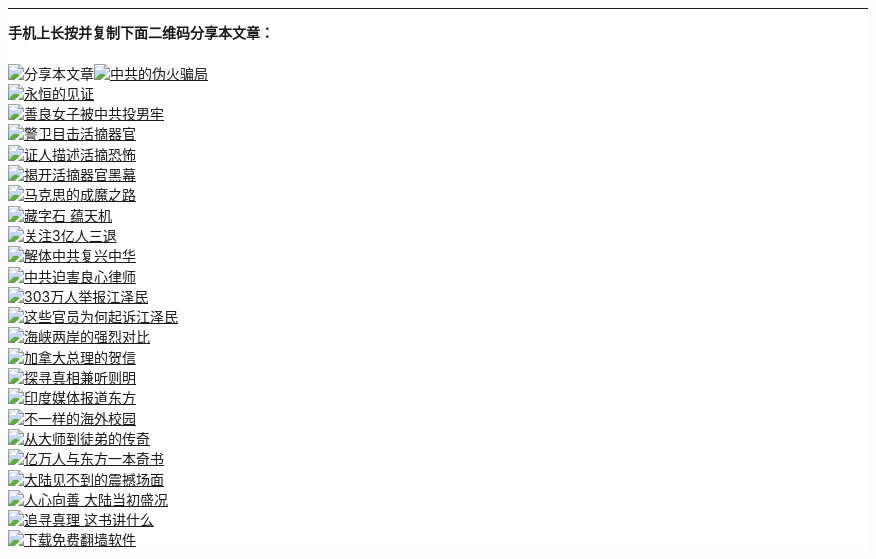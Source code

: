 <hr>    <strong>手机上长按并复制下面二维码分享本文章：</strong><br><br><img src="https://chart.apis.google.com/chart?cht=qr&chs=240x240&choe=UTF-8&chld=M|2&chl=/gb/8/8/10/n2223378.md%231" title="分享本文章"></td><td valign=TOP><a href="/gb/16/1/21/n4622075.md?dfh#1" target="_blank"><img src="https://raw.githubusercontent.com/qmcmjt380/djy/master/gb/300/wei-f1.jpg" title="中共的伪火骗局"  alt="中共的伪火骗局"></a><br><a href="https://github.com/qmcmjt380/www/blob/master/README.md?dfh#9" target="_blank"><img src="https://raw.githubusercontent.com/qmcmjt380/djy/master/gb/300/yong-h.jpg" title="永恒的见证"  alt="永恒的见证"></a><br><a href="/gb/13/9/29/n3974789.md?dfh#1" target="_blank"><img src="https://raw.githubusercontent.com/qmcmjt380/djy/master/gb/300/shang-lnz.jpg" title="善良女子被中共投男牢"  alt="善良女子被中共投男牢"></a><br><a href="/gb/16/3/16/n4663449.md?dfh#1" target="_blank"><img src="https://raw.githubusercontent.com/qmcmjt380/djy/master/gb/300/huo-z3.jpg" title="警卫目击活摘器官"  alt="警卫目击活摘器官"></a><br><a href="/gb/16/8/7/n8177641.md?dfh#1" target="_blank"><img src="https://raw.githubusercontent.com/qmcmjt380/djy/master/gb/300/huo-z4.jpg" title="证人描述活摘恐怖"  alt="证人描述活摘恐怖"></a><br><a href="/gb/10/4/19/n2881569.md?dfh#1" target="_blank"><img src="https://raw.githubusercontent.com/qmcmjt380/djy/master/gb/300/huo-z1.jpg" title="揭开活摘器官黑幕"  alt="揭开活摘器官黑幕"></a><br><a href="/gb/10/11/7/n3077476.md?dfh#1" target="_blank"><img src="https://raw.githubusercontent.com/qmcmjt380/djy/master/gb/300/ma-ks.jpg" title="马克思的成魔之路"  alt="马克思的成魔之路"></a><br><a href="/gb/14/6/9/n4173977.md?dfh#1" target="_blank"><img src="https://raw.githubusercontent.com/qmcmjt380/djy/master/gb/300/chang-zs.jpg" title="藏字石 蕴天机"  alt="藏字石 蕴天机"></a><br><a href="/gb/18/5/10/n10381511.md?dfh#1" target="_blank"><img src="https://raw.githubusercontent.com/qmcmjt380/djy/master/gb/300/st1.jpg" title="关注3亿人三退"  alt="关注3亿人三退"></a><br><a href="/gb/18/3/21/n10237682.md?dfh#1" target="_blank"><img src="https://raw.githubusercontent.com/qmcmjt380/djy/master/gb/300/jie-t.jpg" title="解体中共复兴中华"  alt="解体中共复兴中华"></a><br><a href="/gb/9/2/9/n2422991.md?dfh#1" target="_blank"><img src="https://raw.githubusercontent.com/qmcmjt380/djy/master/gb/300/gao-zs.jpg" title="中共迫害良心律师"  alt="中共迫害良心律师"></a><br><a href="/gb/18/12/9/n10900044.md?dfh#1" target="_blank"><img src="https://raw.githubusercontent.com/qmcmjt380/djy/master/gb/300/sj1.jpg" title="303万人举报江泽民"  alt="303万人举报江泽民"></a><br><a href="/gb/18/8/28/n10672014.md?dfh#1" target="_blank"><img src="https://raw.githubusercontent.com/qmcmjt380/djy/master/gb/300/sj2.jpg" title="这些官员为何起诉江泽民"  alt="这些官员为何起诉江泽民"></a><br><a href="/gb/8/12/18/n2367165.md?dfh#1" target="_blank"><img src="https://raw.githubusercontent.com/qmcmjt380/djy/master/gb/300/liangan.jpg" title="海峡两岸的强烈对比"  alt="海峡两岸的强烈对比"></a><br><a href="/gb/15/12/10/n4593139.md?dfh#1" target="_blank"><img src="https://raw.githubusercontent.com/qmcmjt380/djy/master/gb/300/jia-ndzl.jpg" title="加拿大总理的贺信"  alt="加拿大总理的贺信"></a><br><a href="/gb/11/6/17/n3289382.md?dfh#1" target="_blank"><img src="https://raw.githubusercontent.com/qmcmjt380/djy/master/gb/300/xiao-wd.jpg" title="探寻真相兼听则明"  alt="探寻真相兼听则明"></a><br><a href="/gb/18/10/27/n10812623.md?dfh#1" target="_blank"><img src="https://raw.githubusercontent.com/qmcmjt380/djy/master/gb/300/yindu.jpg" title="印度媒体报道东方"  alt="印度媒体报道东方"></a><br><a href="/gb/18/6/9/n10469652.md?dfh#1" target="_blank"><img src="https://raw.githubusercontent.com/qmcmjt380/djy/master/gb/300/xie-j.jpg" title="不一样的海外校园"  alt="不一样的海外校园"></a><br><a href="/gb/7/4/5/n1669415.md?dfh#1" target="_blank"><img src="https://raw.githubusercontent.com/qmcmjt380/djy/master/gb/300/li-up.jpg" title="从大师到徒弟的传奇"  alt="从大师到徒弟的传奇"></a><br><a href="/gb/17/5/26/n9191512.md?dfh#1" target="_blank"><img src="https://raw.githubusercontent.com/qmcmjt380/djy/master/gb/300/zfl2.jpg" title="亿万人与东方一本奇书"  alt="亿万人与东方一本奇书"></a><br><a href="/gb/13/11/27/n4020290.md?dfh#1" target="_blank"><img src="https://raw.githubusercontent.com/qmcmjt380/djy/master/gb/300/zhen-h.jpg" title="大陆见不到的震撼场面"  alt="大陆见不到的震撼场面"></a><br><a href="/gb/15/7/17/n4482910.md?dfh#1" target="_blank"><img src="https://raw.githubusercontent.com/qmcmjt380/djy/master/gb/300/dalu-sk.jpg" title="人心向善 大陆当初盛况"  alt="人心向善 大陆当初盛况"></a><br><a href="/gb/19/1/5/n10955468.md?dfh#1" target="_blank"><img src="https://raw.githubusercontent.com/qmcmjt380/djy/master/gb/300/zfl1.jpg" title="追寻真理 这书讲什么"  alt="追寻真理 这书讲什么"></a><br><a href="https://github.com/bannedbook/fanqiang/wiki" target="_blank"><img src="https://raw.githubusercontent.com/qmcmjt380/djy/master/gb/300/fq1.jpg" title="下载免费翻墙软件"  alt="下载免费翻墙软件"></a><br></td></tr></table>